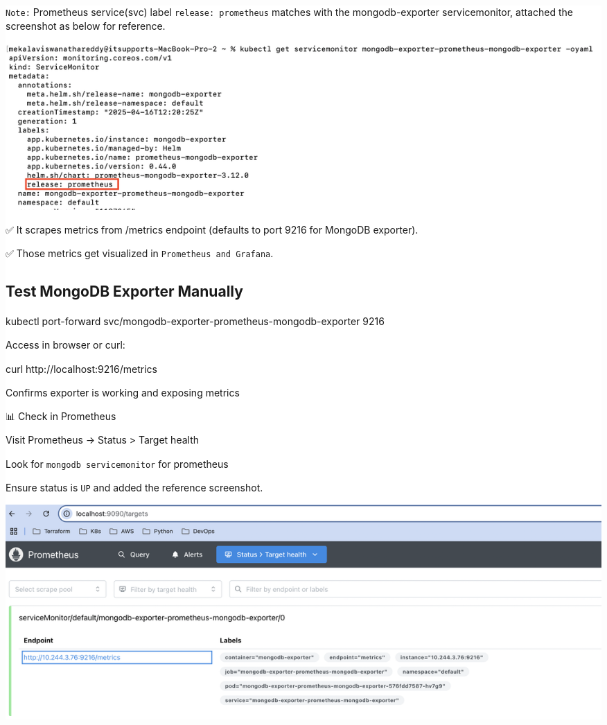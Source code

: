 `Note:` Prometheus service(svc) label `release: prometheus` matches with the mongodb-exporter servicemonitor, attached the screenshot as below for reference.

![alt text](Mongodb-exporter-servicemonitor.png)

✅ It scrapes metrics from /metrics endpoint (defaults to port 9216 for MongoDB exporter).

✅ Those metrics get visualized in `Prometheus and Grafana`.

## Test MongoDB Exporter Manually ##

kubectl port-forward svc/mongodb-exporter-prometheus-mongodb-exporter 9216

Access in browser or curl:

curl http://localhost:9216/metrics

Confirms exporter is working and exposing metrics

📊 Check in Prometheus

Visit Prometheus → Status > Target health

Look for `mongodb servicemonitor` for prometheus

Ensure status is `UP` and added the reference screenshot.

![alt text](prometheus-with-mongodb-app-deploy.png)
